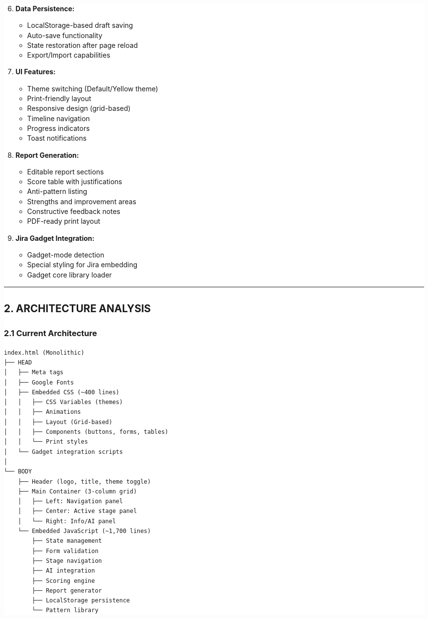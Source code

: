 6. **Data Persistence:**
   - LocalStorage-based draft saving
   - Auto-save functionality
   - State restoration after page reload
   - Export/Import capabilities

7. **UI Features:**
   - Theme switching (Default/Yellow theme)
   - Print-friendly layout
   - Responsive design (grid-based)
   - Timeline navigation
   - Progress indicators
   - Toast notifications

8. **Report Generation:**
   - Editable report sections
   - Score table with justifications
   - Anti-pattern listing
   - Strengths and improvement areas
   - Constructive feedback notes
   - PDF-ready print layout

9. **Jira Gadget Integration:**
   - Gadget-mode detection
   - Special styling for Jira embedding
   - Gadget core library loader

---

## 2. ARCHITECTURE ANALYSIS

### 2.1 Current Architecture

```
index.html (Monolithic)
├── HEAD
│   ├── Meta tags
│   ├── Google Fonts
│   ├── Embedded CSS (~400 lines)
│   │   ├── CSS Variables (themes)
│   │   ├── Animations
│   │   ├── Layout (Grid-based)
│   │   ├── Components (buttons, forms, tables)
│   │   └── Print styles
│   └── Gadget integration scripts
│
└── BODY
    ├── Header (logo, title, theme toggle)
    ├── Main Container (3-column grid)
    │   ├── Left: Navigation panel
    │   ├── Center: Active stage panel
    │   └── Right: Info/AI panel
    └── Embedded JavaScript (~1,700 lines)
        ├── State management
        ├── Form validation
        ├── Stage navigation
        ├── AI integration
        ├── Scoring engine
        ├── Report generator
        ├── LocalStorage persistence
        └── Pattern library
```
